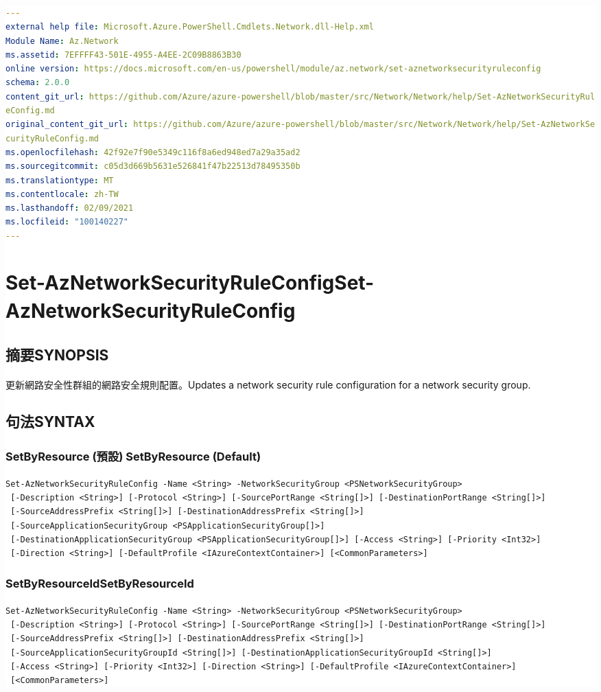 ```yaml
---
external help file: Microsoft.Azure.PowerShell.Cmdlets.Network.dll-Help.xml
Module Name: Az.Network
ms.assetid: 7EFFFF43-501E-4955-A4EE-2C09B8863B30
online version: https://docs.microsoft.com/en-us/powershell/module/az.network/set-aznetworksecurityruleconfig
schema: 2.0.0
content_git_url: https://github.com/Azure/azure-powershell/blob/master/src/Network/Network/help/Set-AzNetworkSecurityRuleConfig.md
original_content_git_url: https://github.com/Azure/azure-powershell/blob/master/src/Network/Network/help/Set-AzNetworkSecurityRuleConfig.md
ms.openlocfilehash: 42f92e7f90e5349c116f8a6ed948ed7a29a35ad2
ms.sourcegitcommit: c05d3d669b5631e526841f47b22513d78495350b
ms.translationtype: MT
ms.contentlocale: zh-TW
ms.lasthandoff: 02/09/2021
ms.locfileid: "100140227"
---
```

# <span data-ttu-id="f2a46-101">Set-AzNetworkSecurityRuleConfig</span><span class="sxs-lookup"><span data-stu-id="f2a46-101">Set-AzNetworkSecurityRuleConfig</span></span>

## <span data-ttu-id="f2a46-102">摘要</span><span class="sxs-lookup"><span data-stu-id="f2a46-102">SYNOPSIS</span></span>
<span data-ttu-id="f2a46-103">更新網路安全性群組的網路安全規則配置。</span><span class="sxs-lookup"><span data-stu-id="f2a46-103">Updates a network security rule configuration for a network security group.</span></span>

## <span data-ttu-id="f2a46-104">句法</span><span class="sxs-lookup"><span data-stu-id="f2a46-104">SYNTAX</span></span>

### <span data-ttu-id="f2a46-105">SetByResource (預設) </span><span class="sxs-lookup"><span data-stu-id="f2a46-105">SetByResource (Default)</span></span>
```
Set-AzNetworkSecurityRuleConfig -Name <String> -NetworkSecurityGroup <PSNetworkSecurityGroup>
 [-Description <String>] [-Protocol <String>] [-SourcePortRange <String[]>] [-DestinationPortRange <String[]>]
 [-SourceAddressPrefix <String[]>] [-DestinationAddressPrefix <String[]>]
 [-SourceApplicationSecurityGroup <PSApplicationSecurityGroup[]>]
 [-DestinationApplicationSecurityGroup <PSApplicationSecurityGroup[]>] [-Access <String>] [-Priority <Int32>]
 [-Direction <String>] [-DefaultProfile <IAzureContextContainer>] [<CommonParameters>]
```

### <span data-ttu-id="f2a46-106">SetByResourceId</span><span class="sxs-lookup"><span data-stu-id="f2a46-106">SetByResourceId</span></span>
```
Set-AzNetworkSecurityRuleConfig -Name <String> -NetworkSecurityGroup <PSNetworkSecurityGroup>
 [-Description <String>] [-Protocol <String>] [-SourcePortRange <String[]>] [-DestinationPortRange <String[]>]
 [-SourceAddressPrefix <String[]>] [-DestinationAddressPrefix <String[]>]
 [-SourceApplicationSecurityGroupId <String[]>] [-DestinationApplicationSecurityGroupId <String[]>]
 [-Access <String>] [-Priority <Int32>] [-Direction <String>] [-DefaultProfile <IAzureContextContainer>]
 [<CommonParameters>]
```
